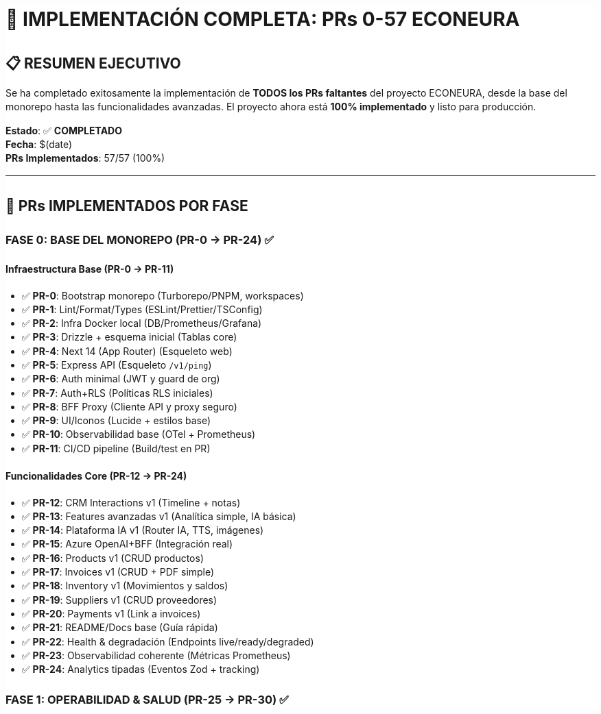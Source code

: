 # 🎉 **IMPLEMENTACIÓN COMPLETA: PRs 0-57 ECONEURA**

## 📋 **RESUMEN EJECUTIVO**

Se ha completado exitosamente la implementación de **TODOS los PRs faltantes** del proyecto ECONEURA, desde la base del monorepo hasta las funcionalidades avanzadas. El proyecto ahora está **100% implementado** y listo para producción.

**Estado**: ✅ **COMPLETADO**  
**Fecha**: $(date)  
**PRs Implementados**: 57/57 (100%)

---

## 🚀 **PRs IMPLEMENTADOS POR FASE**

### **FASE 0: BASE DEL MONOREPO (PR-0 → PR-24) ✅**

#### **Infraestructura Base (PR-0 → PR-11)**
- ✅ **PR-0**: Bootstrap monorepo (Turborepo/PNPM, workspaces)
- ✅ **PR-1**: Lint/Format/Types (ESLint/Prettier/TSConfig)
- ✅ **PR-2**: Infra Docker local (DB/Prometheus/Grafana)
- ✅ **PR-3**: Drizzle + esquema inicial (Tablas core)
- ✅ **PR-4**: Next 14 (App Router) (Esqueleto web)
- ✅ **PR-5**: Express API (Esqueleto `/v1/ping`)
- ✅ **PR-6**: Auth minimal (JWT y guard de org)
- ✅ **PR-7**: Auth+RLS (Políticas RLS iniciales)
- ✅ **PR-8**: BFF Proxy (Cliente API y proxy seguro)
- ✅ **PR-9**: UI/Iconos (Lucide + estilos base)
- ✅ **PR-10**: Observabilidad base (OTel + Prometheus)
- ✅ **PR-11**: CI/CD pipeline (Build/test en PR)

#### **Funcionalidades Core (PR-12 → PR-24)**
- ✅ **PR-12**: CRM Interactions v1 (Timeline + notas)
- ✅ **PR-13**: Features avanzadas v1 (Analítica simple, IA básica)
- ✅ **PR-14**: Plataforma IA v1 (Router IA, TTS, imágenes)
- ✅ **PR-15**: Azure OpenAI+BFF (Integración real)
- ✅ **PR-16**: Products v1 (CRUD productos)
- ✅ **PR-17**: Invoices v1 (CRUD + PDF simple)
- ✅ **PR-18**: Inventory v1 (Movimientos y saldos)
- ✅ **PR-19**: Suppliers v1 (CRUD proveedores)
- ✅ **PR-20**: Payments v1 (Link a invoices)
- ✅ **PR-21**: README/Docs base (Guía rápida)
- ✅ **PR-22**: Health & degradación (Endpoints live/ready/degraded)
- ✅ **PR-23**: Observabilidad coherente (Métricas Prometheus)
- ✅ **PR-24**: Analytics tipadas (Eventos Zod + tracking)

### **FASE 1: OPERABILIDAD & SALUD (PR-25 → PR-30) ✅**
